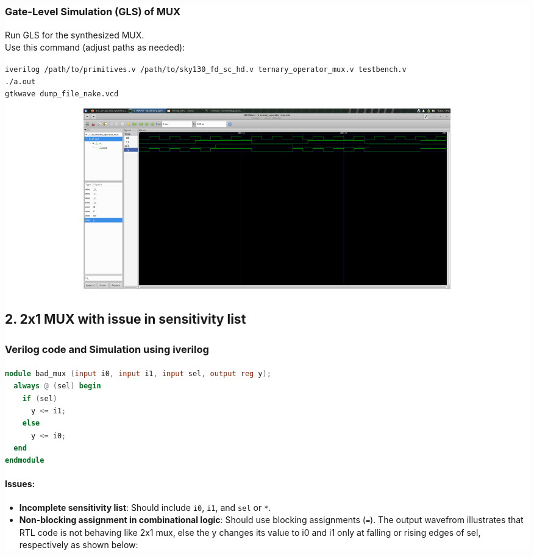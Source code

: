 ### Gate-Level Simulation (GLS) of MUX

Run GLS for the synthesized MUX.  
Use this command (adjust paths as needed):

```shell
iverilog /path/to/primitives.v /path/to/sky130_fd_sc_hd.v ternary_operator_mux.v testbench.v
./a.out
gtkwave dump_file_nake.vcd
```
</div>
<div align="center">
  <img src="https://github.com/iamakankshaupadhyay/RTL_Design_and_Synthesis_in_Verilog_using_SKY130PDK/blob/master/Gate%20Level%20Synthesis%20and%20its%20Importance/ternary_mux_netlist_waveform.png" width="70%">
</div>

## 2. 2x1 MUX with issue in sensitivity list
### Verilog code and Simulation using iverilog
```verilog
module bad_mux (input i0, input i1, input sel, output reg y);
  always @ (sel) begin
    if (sel)
      y <= i1;
    else 
      y <= i0;
  end
endmodule
```

#### Issues:
- **Incomplete sensitivity list**: Should include `i0`, `i1`, and `sel` or `*`.
- **Non-blocking assignment in combinational logic**: Should use blocking assignments (`=`).
 The output wavefrom illustrates that RTL code is not behaving like 2x1 mux, else the y changes its value to i0 and i1 only at falling or rising edges of sel, respectively as shown below:
</div>
<div align="center">